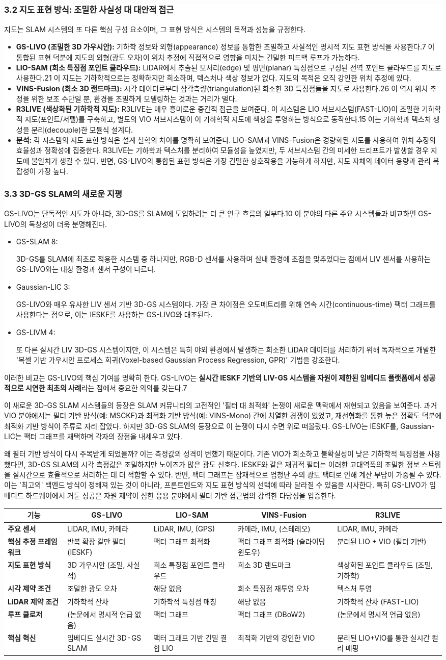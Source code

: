 ### 3.2  지도 표현 방식: 조밀한 사실성 대 대안적 접근

지도는 SLAM 시스템의 또 다른 핵심 구성 요소이며, 그 표현 방식은 시스템의 목적과 성능을 규정한다.

- **GS-LIVO (조밀한 3D 가우시안):** 기하학 정보와 외형(appearance) 정보를 통합한 조밀하고 사실적인 명시적 지도 표현 방식을 사용한다.7 이 통합된 표현 덕분에 지도의 외형(광도 오차)이 위치 추정에 직접적으로 영향을 미치는 긴밀한 피드백 루프가 가능하다.
- **LIO-SAM (희소 특징점 포인트 클라우드):** LiDAR에서 추출된 모서리(edge) 및 평면(planar) 특징점으로 구성된 전역 포인트 클라우드를 지도로 사용한다.21 이 지도는 기하학적으로는 정확하지만 희소하며, 텍스처나 색상 정보가 없다. 지도의 목적은 오직 강인한 위치 추정에 있다.
- **VINS-Fusion (희소 3D 랜드마크):** 시각 데이터로부터 삼각측량(triangulation)된 희소한 3D 특징점들을 지도로 사용한다.26 이 역시 위치 추정을 위한 보조 수단일 뿐, 환경을 조밀하게 모델링하는 것과는 거리가 멀다.
- **R3LIVE (색상화된 기하학적 지도):** R3LIVE는 매우 흥미로운 중간적 접근을 보여준다. 이 시스템은 LIO 서브시스템(FAST-LIO)이 조밀한 기하학적 지도(포인트/서펠)를 구축하고, 별도의 VIO 서브시스템이 이 기하학적 지도에 색상을 투영하는 방식으로 동작한다.15 이는 기하학과 텍스처 생성을 분리(decouple)한 모듈식 설계다.
- **분석:** 각 시스템의 지도 표현 방식은 설계 철학의 차이를 명확히 보여준다. LIO-SAM과 VINS-Fusion은 경량화된 지도를 사용하여 위치 추정의 효율성과 정확성에 집중한다. R3LIVE는 기하학과 텍스처를 분리하여 모듈성을 높였지만, 두 서브시스템 간의 미세한 드리프트가 발생할 경우 지도에 불일치가 생길 수 있다. 반면, GS-LIVO의 통합된 표현 방식은 가장 긴밀한 상호작용을 가능하게 하지만, 지도 자체의 데이터 용량과 관리 복잡성이 가장 높다.

### 3.3  3D-GS SLAM의 새로운 지평

GS-LIVO는 단독적인 시도가 아니라, 3D-GS를 SLAM에 도입하려는 더 큰 연구 흐름의 일부다.10 이 분야의 다른 주요 시스템들과 비교하면 GS-LIVO의 독창성이 더욱 분명해진다.

- GS-SLAM 8:

   3D-GS를 SLAM에 최초로 적용한 시스템 중 하나지만, RGB-D 센서를 사용하며 실내 환경에 초점을 맞추었다는 점에서 LIV 센서를 사용하는 GS-LIVO와는 대상 환경과 센서 구성이 다르다.

- Gaussian-LIC 3:

   GS-LIVO와 매우 유사한 LIV 센서 기반 3D-GS 시스템이다. 가장 큰 차이점은 오도메트리를 위해 연속 시간(continuous-time) 팩터 그래프를 사용한다는 점으로, 이는 IESKF를 사용하는 GS-LIVO와 대조된다.

- GS-LIVM 4:

   또 다른 실시간 LIV 3D-GS 시스템이지만, 이 시스템은 특히 야외 환경에서 발생하는 희소한 LiDAR 데이터를 처리하기 위해 독자적으로 개발한 '복셀 기반 가우시안 프로세스 회귀(Voxel-based Gaussian Process Regression, GPR)' 기법을 강조한다.

이러한 비교는 GS-LIVO의 핵심 기여를 명확히 한다. GS-LIVO는 **실시간 IESKF 기반의 LIV-GS 시스템을 자원이 제한된 임베디드 플랫폼에서 성공적으로 시연한 최초의 사례**라는 점에서 중요한 의의를 갖는다.7

이 새로운 3D-GS SLAM 시스템들의 등장은 SLAM 커뮤니티의 고전적인 '필터 대 최적화' 논쟁이 새로운 맥락에서 재현되고 있음을 보여준다. 과거 VIO 분야에서는 필터 기반 방식(예: MSCKF)과 최적화 기반 방식(예: VINS-Mono) 간에 치열한 경쟁이 있었고, 재선형화를 통한 높은 정확도 덕분에 최적화 기반 방식이 주류로 자리 잡았다. 하지만 3D-GS SLAM의 등장으로 이 논쟁이 다시 수면 위로 떠올랐다. GS-LIVO는 IESKF를, Gaussian-LIC는 팩터 그래프를 채택하며 각자의 장점을 내세우고 있다.

왜 필터 기반 방식이 다시 주목받게 되었을까? 이는 측정값의 성격이 변했기 때문이다. 기존 VIO가 희소하고 불확실성이 낮은 기하학적 특징점을 사용했다면, 3D-GS SLAM의 시각 측정값은 조밀하지만 노이즈가 많은 광도 신호다. IESKF와 같은 재귀적 필터는 이러한 고대역폭의 조밀한 정보 스트림을 실시간으로 효율적으로 처리하는 데 더 적합할 수 있다. 반면, 팩터 그래프는 잠재적으로 엄청난 수의 광도 팩터로 인해 계산 부담이 가중될 수 있다. 이는 '최고의' 백엔드 방식이 정해져 있는 것이 아니라, 프론트엔드와 지도 표현 방식의 선택에 따라 달라질 수 있음을 시사한다. 특히 GS-LIVO가 임베디드 하드웨어에서 거둔 성공은 자원 제약이 심한 응용 분야에서 필터 기반 접근법의 강력한 타당성을 입증한다.

| 기능                     | GS-LIVO                     | LIO-SAM                        | VINS-Fusion                          | R3LIVE                                  |
| ------------------------ | --------------------------- | ------------------------------ | ------------------------------------ | --------------------------------------- |
| **주요 센서**            | LiDAR, IMU, 카메라          | LiDAR, IMU, (GPS)              | 카메라, IMU, (스테레오)              | LiDAR, IMU, 카메라                      |
| **핵심 추정 프레임워크** | 반복 확장 칼만 필터 (IESKF) | 팩터 그래프 최적화             | 팩터 그래프 최적화 (슬라이딩 윈도우) | 분리된 LIO + VIO (필터 기반)            |
| **지도 표현 방식**       | 3D 가우시안 (조밀, 사실적)  | 희소 특징점 포인트 클라우드    | 희소 3D 랜드마크                     | 색상화된 포인트 클라우드 (조밀, 기하학) |
| **시각 제약 조건**       | 조밀한 광도 오차            | 해당 없음                      | 희소 특징점 재투영 오차              | 텍스처 투영                             |
| **LiDAR 제약 조건**      | 기하학적 잔차               | 기하학적 특징점 매칭           | 해당 없음                            | 기하학적 잔차 (FAST-LIO)                |
| **루프 클로저**          | (논문에서 명시적 언급 없음) | 팩터 그래프                    | 팩터 그래프 (DBoW2)                  | (논문에서 명시적 언급 없음)             |
| **핵심 혁신**            | 임베디드 실시간 3D-GS SLAM  | 팩터 그래프 기반 긴밀 결합 LIO | 최적화 기반의 강인한 VIO             | 분리된 LIO+VIO를 통한 실시간 컬러 매핑  |

